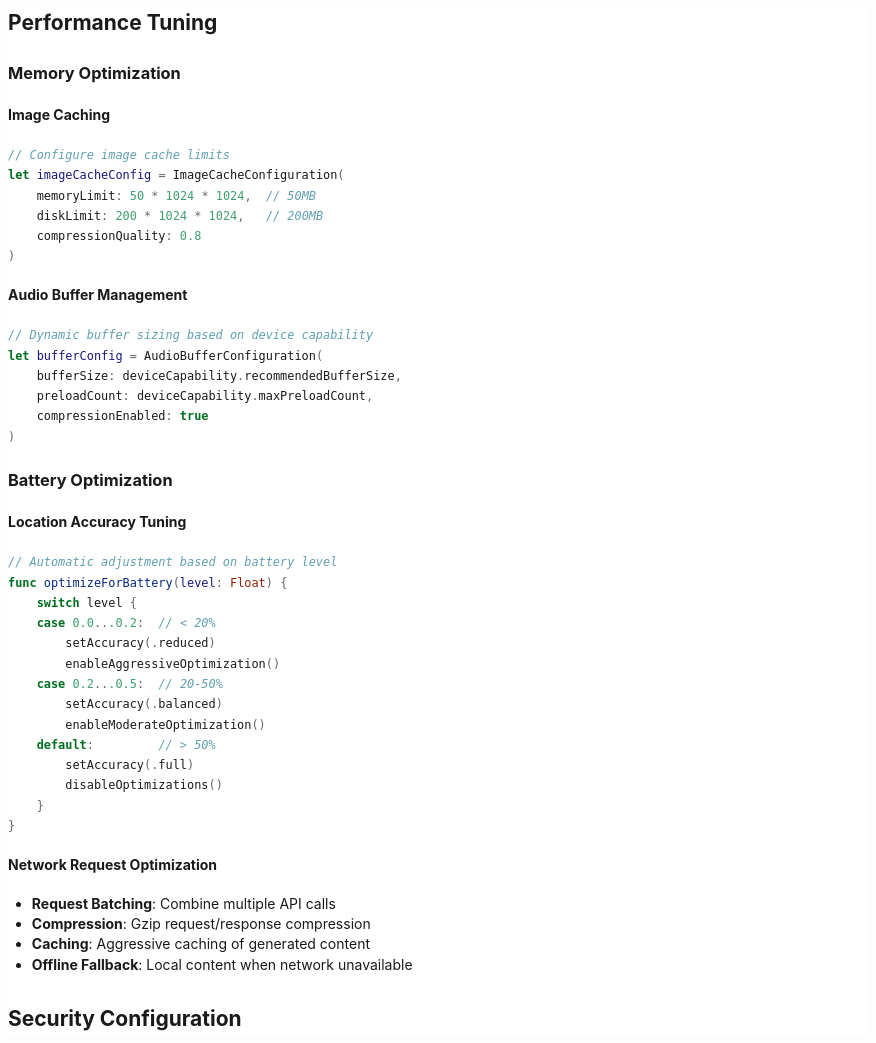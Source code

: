## Performance Tuning

### Memory Optimization

#### Image Caching
```swift
// Configure image cache limits
let imageCacheConfig = ImageCacheConfiguration(
    memoryLimit: 50 * 1024 * 1024,  // 50MB
    diskLimit: 200 * 1024 * 1024,   // 200MB
    compressionQuality: 0.8
)
```

#### Audio Buffer Management
```swift
// Dynamic buffer sizing based on device capability
let bufferConfig = AudioBufferConfiguration(
    bufferSize: deviceCapability.recommendedBufferSize,
    preloadCount: deviceCapability.maxPreloadCount,
    compressionEnabled: true
)
```

### Battery Optimization

#### Location Accuracy Tuning
```swift
// Automatic adjustment based on battery level
func optimizeForBattery(level: Float) {
    switch level {
    case 0.0...0.2:  // < 20%
        setAccuracy(.reduced)
        enableAggressiveOptimization()
    case 0.2...0.5:  // 20-50%
        setAccuracy(.balanced)
        enableModerateOptimization()
    default:         // > 50%
        setAccuracy(.full)
        disableOptimizations()
    }
}
```

#### Network Request Optimization
- **Request Batching**: Combine multiple API calls
- **Compression**: Gzip request/response compression
- **Caching**: Aggressive caching of generated content
- **Offline Fallback**: Local content when network unavailable

## Security Configuration
